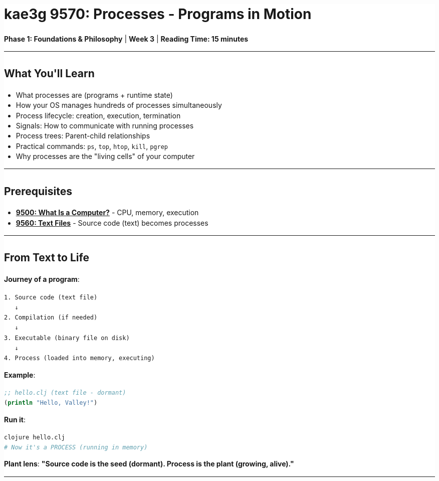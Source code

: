 # kae3g 9570: Processes - Programs in Motion

**Phase 1: Foundations & Philosophy** | **Week 3** | **Reading Time: 15 minutes**

---

## What You'll Learn

- What processes are (programs + runtime state)
- How your OS manages hundreds of processes simultaneously
- Process lifecycle: creation, execution, termination
- Signals: How to communicate with running processes
- Process trees: Parent-child relationships
- Practical commands: `ps`, `top`, `htop`, `kill`, `pgrep`
- Why processes are the "living cells" of your computer

---

## Prerequisites

- **[9500: What Is a Computer?](/12025-10/9500-what-is-a-computer)** - CPU, memory, execution
- **[9560: Text Files](/12025-10/9560-text-files-universal-format)** - Source code (text) becomes processes

---

## From Text to Life

**Journey of a program**:

```
1. Source code (text file)
   ↓
2. Compilation (if needed)
   ↓
3. Executable (binary file on disk)
   ↓
4. Process (loaded into memory, executing)
```

**Example**:

```clojure
;; hello.clj (text file - dormant)
(println "Hello, Valley!")
```

**Run it**:
```bash
clojure hello.clj
# Now it's a PROCESS (running in memory)
```

**Plant lens**: **"Source code is the seed (dormant). Process is the plant (growing, alive)."**

---
